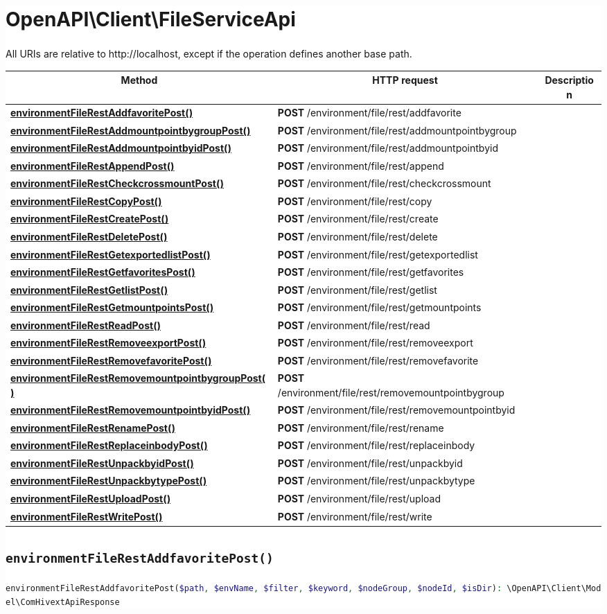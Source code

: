 # OpenAPI\Client\FileServiceApi

All URIs are relative to http://localhost, except if the operation defines another base path.

| Method | HTTP request | Description |
| ------------- | ------------- | ------------- |
| [**environmentFileRestAddfavoritePost()**](FileServiceApi.md#environmentFileRestAddfavoritePost) | **POST** /environment/file/rest/addfavorite |  |
| [**environmentFileRestAddmountpointbygroupPost()**](FileServiceApi.md#environmentFileRestAddmountpointbygroupPost) | **POST** /environment/file/rest/addmountpointbygroup |  |
| [**environmentFileRestAddmountpointbyidPost()**](FileServiceApi.md#environmentFileRestAddmountpointbyidPost) | **POST** /environment/file/rest/addmountpointbyid |  |
| [**environmentFileRestAppendPost()**](FileServiceApi.md#environmentFileRestAppendPost) | **POST** /environment/file/rest/append |  |
| [**environmentFileRestCheckcrossmountPost()**](FileServiceApi.md#environmentFileRestCheckcrossmountPost) | **POST** /environment/file/rest/checkcrossmount |  |
| [**environmentFileRestCopyPost()**](FileServiceApi.md#environmentFileRestCopyPost) | **POST** /environment/file/rest/copy |  |
| [**environmentFileRestCreatePost()**](FileServiceApi.md#environmentFileRestCreatePost) | **POST** /environment/file/rest/create |  |
| [**environmentFileRestDeletePost()**](FileServiceApi.md#environmentFileRestDeletePost) | **POST** /environment/file/rest/delete |  |
| [**environmentFileRestGetexportedlistPost()**](FileServiceApi.md#environmentFileRestGetexportedlistPost) | **POST** /environment/file/rest/getexportedlist |  |
| [**environmentFileRestGetfavoritesPost()**](FileServiceApi.md#environmentFileRestGetfavoritesPost) | **POST** /environment/file/rest/getfavorites |  |
| [**environmentFileRestGetlistPost()**](FileServiceApi.md#environmentFileRestGetlistPost) | **POST** /environment/file/rest/getlist |  |
| [**environmentFileRestGetmountpointsPost()**](FileServiceApi.md#environmentFileRestGetmountpointsPost) | **POST** /environment/file/rest/getmountpoints |  |
| [**environmentFileRestReadPost()**](FileServiceApi.md#environmentFileRestReadPost) | **POST** /environment/file/rest/read |  |
| [**environmentFileRestRemoveexportPost()**](FileServiceApi.md#environmentFileRestRemoveexportPost) | **POST** /environment/file/rest/removeexport |  |
| [**environmentFileRestRemovefavoritePost()**](FileServiceApi.md#environmentFileRestRemovefavoritePost) | **POST** /environment/file/rest/removefavorite |  |
| [**environmentFileRestRemovemountpointbygroupPost()**](FileServiceApi.md#environmentFileRestRemovemountpointbygroupPost) | **POST** /environment/file/rest/removemountpointbygroup |  |
| [**environmentFileRestRemovemountpointbyidPost()**](FileServiceApi.md#environmentFileRestRemovemountpointbyidPost) | **POST** /environment/file/rest/removemountpointbyid |  |
| [**environmentFileRestRenamePost()**](FileServiceApi.md#environmentFileRestRenamePost) | **POST** /environment/file/rest/rename |  |
| [**environmentFileRestReplaceinbodyPost()**](FileServiceApi.md#environmentFileRestReplaceinbodyPost) | **POST** /environment/file/rest/replaceinbody |  |
| [**environmentFileRestUnpackbyidPost()**](FileServiceApi.md#environmentFileRestUnpackbyidPost) | **POST** /environment/file/rest/unpackbyid |  |
| [**environmentFileRestUnpackbytypePost()**](FileServiceApi.md#environmentFileRestUnpackbytypePost) | **POST** /environment/file/rest/unpackbytype |  |
| [**environmentFileRestUploadPost()**](FileServiceApi.md#environmentFileRestUploadPost) | **POST** /environment/file/rest/upload |  |
| [**environmentFileRestWritePost()**](FileServiceApi.md#environmentFileRestWritePost) | **POST** /environment/file/rest/write |  |


## `environmentFileRestAddfavoritePost()`

```php
environmentFileRestAddfavoritePost($path, $envName, $filter, $keyword, $nodeGroup, $nodeId, $isDir): \OpenAPI\Client\Model\ComHivextApiResponse
```
